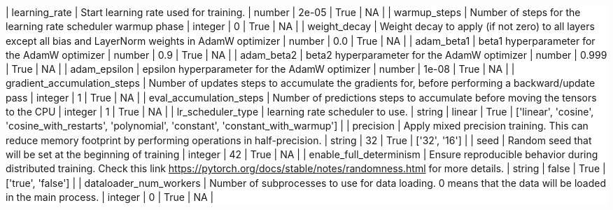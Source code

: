 | learning_rate               | Start learning rate used for training.                                                                                                                                                                                                                                                | number  | 2e-05    | True     | NA                                                                                             |
| warmup_steps                | Number of steps for the learning rate scheduler warmup phase                                                                                                                                                                                                                          | integer | 0        | True     | NA                                                                                             |
| weight_decay                | Weight decay to apply (if not zero) to all layers except all bias and LayerNorm weights in AdamW optimizer                                                                                                                                                                            | number  | 0.0      | True     | NA                                                                                             |
| adam_beta1                  | beta1 hyperparameter for the AdamW optimizer                                                                                                                                                                                                                                          | number  | 0.9      | True     | NA                                                                                             |
| adam_beta2                  | beta2 hyperparameter for the AdamW optimizer                                                                                                                                                                                                                                          | number  | 0.999    | True     | NA                                                                                             |
| adam_epsilon                | epsilon hyperparameter for the AdamW optimizer                                                                                                                                                                                                                                        | number  | 1e-08    | True     | NA                                                                                             |
| gradient_accumulation_steps | Number of updates steps to accumulate the gradients for, before performing a backward/update pass                                                                                                                                                                                     | integer | 1        | True     | NA                                                                                             |
| eval_accumulation_steps     | Number of predictions steps to accumulate before moving the tensors to the CPU                                                                                                                                                                                                        | integer | 1        | True     | NA                                                                                             |
| lr_scheduler_type           | learning rate scheduler to use.                                                                                                                                                                                                                                                       | string  | linear   | True     | ['linear', 'cosine', 'cosine_with_restarts', 'polynomial', 'constant', 'constant_with_warmup'] |
| precision                   | Apply mixed precision training. This can reduce memory footprint by performing operations in half-precision.                                                                                                                                                                          | string  | 32       | True     | ['32', '16']                                                                                   |
| seed                        | Random seed that will be set at the beginning of training                                                                                                                                                                                                                             | integer | 42       | True     | NA                                                                                             |
| enable_full_determinism     | Ensure reproducible behavior during distributed training. Check this link https://pytorch.org/docs/stable/notes/randomness.html for more details.                                                                                                                                     | string  | false    | True     | ['true', 'false']                                                                              |
| dataloader_num_workers      | Number of subprocesses to use for data loading. 0 means that the data will be loaded in the main process.                                                                                                                                                                             | integer | 0        | True     | NA                                                                                             |